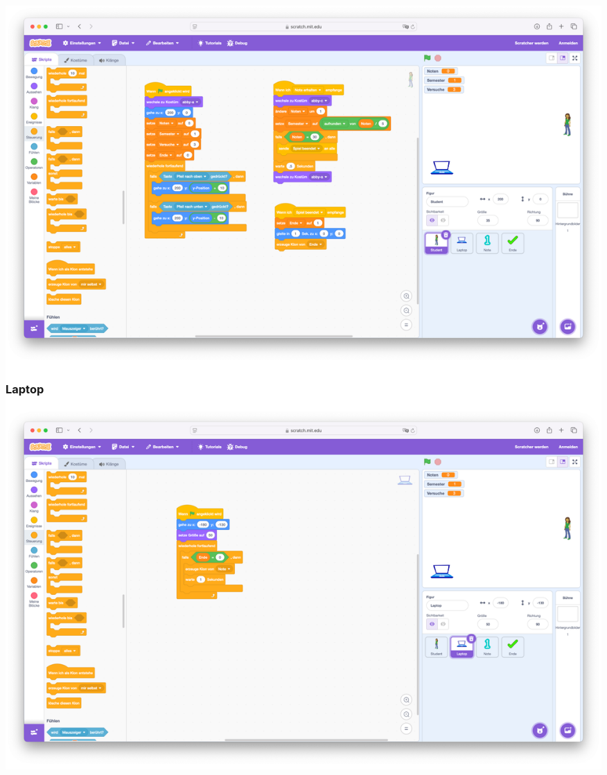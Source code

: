 ![Code Student](./images/screenshot_code_student.webp)

### Laptop

![Code Laptop](./images/screenshot_code_laptop.webp)
